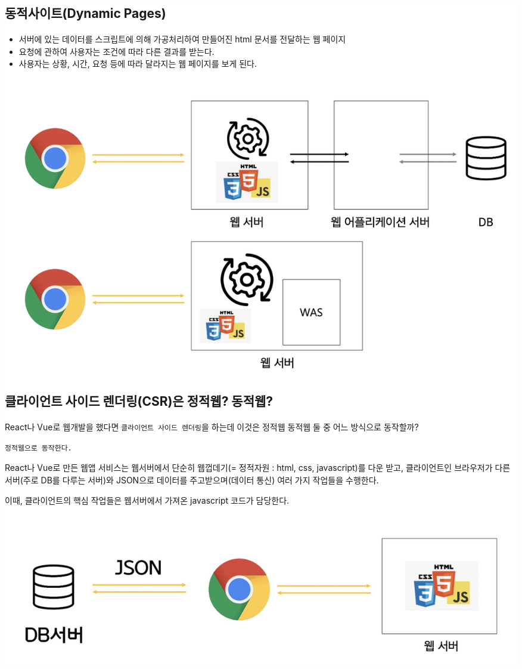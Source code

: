 ## 동적사이트(Dynamic Pages)

- 서버에 있는 데이터를 스크립트에 의해 가공처리하여 만들어진 html 문서를 전달하는 웹 페이지
- 요청에 관하여 사용자는 조건에 따라 다른 결과를 받는다.
- 사용자는 상황, 시간, 요청 등에 따라 달라지는 웹 페이지를 보게 된다.

![dynamic.png](./image/dynamic.png)

## **클라이언트 사이드 렌더링(CSR)은 정적웹? 동적웹?**

React나 Vue로 웹개발을 했다면 `클라이언트 사이드 렌더링`을 하는데 이것은 정적웹 동적웹 둘 중 어느 방식으로 동작할까?

```
정적웹으로 동작한다. 
```

React나 Vue로 만든 웹앱 서비스는 웹서버에서 단순히 웹껍데기(= 정적자원 : html, css, javascript)를 다운 받고, 클라이언트인 브라우저가 다른 서버(주로 DB를 다루는 서버)와 JSON으로 데이터를 주고받으며(데이터 통신) 여러 가지 작업들을 수행한다.

이때, 클라이언트의 핵심 작업들은 웹서버에서 가져온 javascript 코드가 담당한다.

![reactt-static.png](./image/reactt-static.png)
